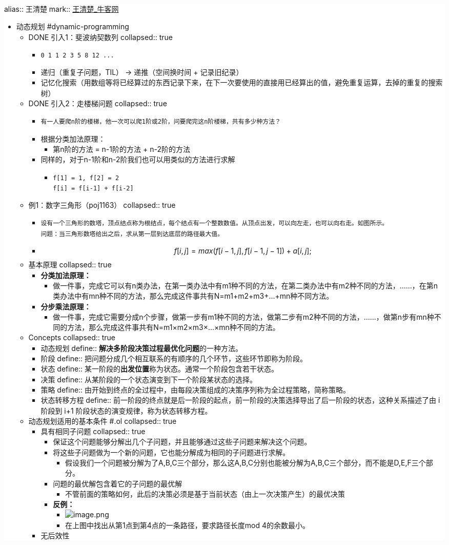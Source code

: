 alias:: 王清楚
mark:: [王清楚_牛客网](https://www.nowcoder.com/users/999991351)

- 动态规划 #dynamic-programming
  - DONE 引入1：斐波纳契数列
    collapsed:: true
    - ```
      0 1 1 2 3 5 8 12 ...
      ```
    - 递归（重复子问题，TIL） -> 递推（空间换时间 + 记录旧纪录）
    - 记忆化搜索（用数组等将已经算过的东西记录下来，在下一次要使用的直接用已经算出的值，避免重复运算，去掉的重复的搜索树）
  - DONE 引入2：走楼梯问题
    collapsed:: true
    - ```
      有一人要爬n阶的楼梯，他一次可以爬1阶或2阶，问要爬完这n阶楼梯，共有多少种方法？
      ```
    - 根据分类加法原理：
      - 第n阶的方法 = n-1阶的方法 + n-2阶的方法
    - 同样的，对于n-1阶和n-2阶我们也可以用类似的方法进行求解
      - ```
        f[1] = 1, f[2] = 2
        f[i] = f[i-1] + f[i-2]
        ```
  - 例1：数字三角形（poj1163）
    collapsed:: true
    - ```
      设有一个三角形的数塔，顶点结点称为根结点，每个结点有一个整数数值。从顶点出发，可以向左走，也可以向右走。如图所示。
      问题：当三角形数塔给出之后，求从第一层到达底层的路径最大值。
      ```
    - $$f[i,j]=max(f[i-1,j],f[i-1,j-1])+a[i,j];$$
  - 基本原理
    collapsed:: true
    - **分类加法原理：**
      - 做一件事，完成它可以有n类办法，在第一类办法中有m1种不同的方法，在第二类办法中有m2种不同的方法，……，在第n类办法中有mn种不同的方法，那么完成这件事共有N=m1+m2+m3+…+mn种不同方法。
    - **分步乘法原理：**
      - 做一件事，完成它需要分成n个步骤，做第一步有m1种不同的方法，做第二步有m2种不同的方法，……，做第n步有mn种不同的方法，那么完成这件事共有N=m1×m2×m3×…×mn种不同的方法。
  - Concepts
    collapsed:: true
    - 动态规划
      define:: **解决多阶段决策过程最优化问题**的一种方法。
    - 阶段
      define:: 把问题分成几个相互联系的有顺序的几个环节，这些环节即称为阶段。
    - 状态
      define:: 某一阶段的**出发位置**称为状态。通常一个阶段包含若干状态。
    - 决策
      define:: 从某阶段的一个状态演变到下一个阶段某状态的选择。
    - 策略
      define:: 由开始到终点的全过程中，由每段决策组成的决策序列称为全过程策略，简称策略。
    - 状态转移方程
      define:: 前一阶段的终点就是后一阶段的起点，前一阶段的决策选择导出了后一阶段的状态，这种关系描述了由 i 阶段到 i+1 阶段状态的演变规律，称为状态转移方程。
  - 动态规划适用的基本条件 #.ol
    collapsed:: true
    - 具有相同子问题
      collapsed:: true
      - 保证这个问题能够分解出几个子问题，并且能够通过这些子问题来解决这个问题。
      - 将这些子问题做为一个新的问题，它也能分解成为相同的子问题进行求解。
        - 假设我们一个问题被分解为了A,B,C三个部分，那么这A,B,C分别也能被分解为A,B,C三个部分，而不能是D,E,F三个部分。
      - 问题的最优解包含着它的子问题的最优解
        - 不管前面的策略如何，此后的决策必须是基于当前状态（由上一次决策产生）的最优决策
      - **反例：**
        - ![image.png](../assets/image_1678726571587_0.png)
        - 在上图中找出从第1点到第4点的一条路径，要求路径长度mod 4的余数最小。
    - 无后效性